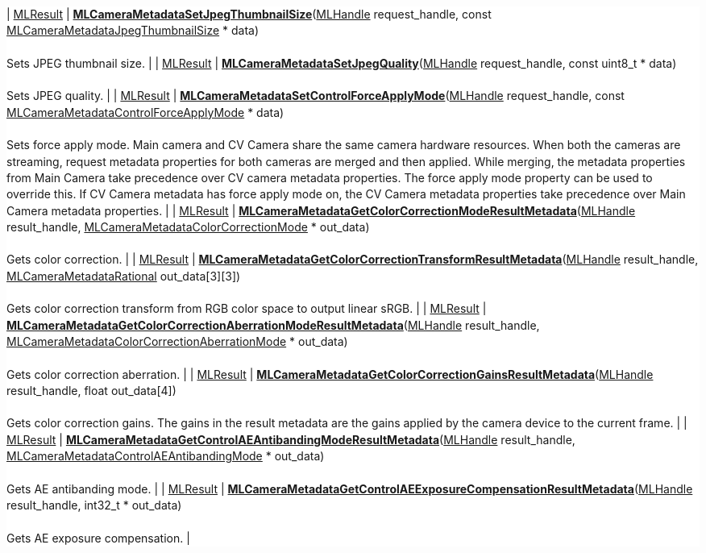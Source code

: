 | [MLResult](/api-ref/api/Modules/group___platform/group___platform.md#int32-t-mlresult) | **[MLCameraMetadataSetJpegThumbnailSize](/api-ref/api/Modules/group___camera_metadata/group___camera_metadata.md#mlresult-mlcamerametadatasetjpegthumbnailsize)**([MLHandle](/api-ref/api/Modules/group___platform/group___platform.md#uint64-t-mlhandle) request_handle, const [MLCameraMetadataJpegThumbnailSize](/api-ref/api/Modules/group___camera_metadata/group___camera_metadata.md#enums-mlcamerametadatajpegthumbnailsize) * data)<br></br>Sets JPEG thumbnail size.  |
| [MLResult](/api-ref/api/Modules/group___platform/group___platform.md#int32-t-mlresult) | **[MLCameraMetadataSetJpegQuality](/api-ref/api/Modules/group___camera_metadata/group___camera_metadata.md#mlresult-mlcamerametadatasetjpegquality)**([MLHandle](/api-ref/api/Modules/group___platform/group___platform.md#uint64-t-mlhandle) request_handle, const uint8_t * data)<br></br>Sets JPEG quality.  |
| [MLResult](/api-ref/api/Modules/group___platform/group___platform.md#int32-t-mlresult) | **[MLCameraMetadataSetControlForceApplyMode](/api-ref/api/Modules/group___camera_metadata/group___camera_metadata.md#mlresult-mlcamerametadatasetcontrolforceapplymode)**([MLHandle](/api-ref/api/Modules/group___platform/group___platform.md#uint64-t-mlhandle) request_handle, const [MLCameraMetadataControlForceApplyMode](/api-ref/api/Modules/group___camera_metadata/group___camera_metadata.md#enums-mlcamerametadatacontrolforceapplymode) * data)<br></br>Sets force apply mode. Main camera and CV Camera share the same camera hardware resources. When both the cameras are streaming, request metadata properties for both cameras are merged and then applied. While merging, the metadata properties from Main Camera take precedence over CV camera metadata properties. The force apply mode property can be used to override this. If CV Camera metadata has force apply mode on, the CV Camera metadata properties take precedence over Main Camera metadata properties.  |
| [MLResult](/api-ref/api/Modules/group___platform/group___platform.md#int32-t-mlresult) | **[MLCameraMetadataGetColorCorrectionModeResultMetadata](/api-ref/api/Modules/group___camera_metadata/group___camera_metadata.md#mlresult-mlcamerametadatagetcolorcorrectionmoderesultmetadata)**([MLHandle](/api-ref/api/Modules/group___platform/group___platform.md#uint64-t-mlhandle) result_handle, [MLCameraMetadataColorCorrectionMode](/api-ref/api/Modules/group___camera_metadata/group___camera_metadata.md#enums-mlcamerametadatacolorcorrectionmode) * out_data)<br></br>Gets color correction.  |
| [MLResult](/api-ref/api/Modules/group___platform/group___platform.md#int32-t-mlresult) | **[MLCameraMetadataGetColorCorrectionTransformResultMetadata](/api-ref/api/Modules/group___camera_metadata/group___camera_metadata.md#mlresult-mlcamerametadatagetcolorcorrectiontransformresultmetadata)**([MLHandle](/api-ref/api/Modules/group___platform/group___platform.md#uint64-t-mlhandle) result_handle, [MLCameraMetadataRational](/api-ref/api/Modules/group___camera_metadata/struct_m_l_camera_metadata_rational.md) out_data[3][3])<br></br>Gets color correction transform from RGB color space to output linear sRGB.  |
| [MLResult](/api-ref/api/Modules/group___platform/group___platform.md#int32-t-mlresult) | **[MLCameraMetadataGetColorCorrectionAberrationModeResultMetadata](/api-ref/api/Modules/group___camera_metadata/group___camera_metadata.md#mlresult-mlcamerametadatagetcolorcorrectionaberrationmoderesultmetadata)**([MLHandle](/api-ref/api/Modules/group___platform/group___platform.md#uint64-t-mlhandle) result_handle, [MLCameraMetadataColorCorrectionAberrationMode](/api-ref/api/Modules/group___camera_metadata/group___camera_metadata.md#enums-mlcamerametadatacolorcorrectionaberrationmode) * out_data)<br></br>Gets color correction aberration.  |
| [MLResult](/api-ref/api/Modules/group___platform/group___platform.md#int32-t-mlresult) | **[MLCameraMetadataGetColorCorrectionGainsResultMetadata](/api-ref/api/Modules/group___camera_metadata/group___camera_metadata.md#mlresult-mlcamerametadatagetcolorcorrectiongainsresultmetadata)**([MLHandle](/api-ref/api/Modules/group___platform/group___platform.md#uint64-t-mlhandle) result_handle, float out_data[4])<br></br>Gets color correction gains. The gains in the result metadata are the gains applied by the camera device to the current frame.  |
| [MLResult](/api-ref/api/Modules/group___platform/group___platform.md#int32-t-mlresult) | **[MLCameraMetadataGetControlAEAntibandingModeResultMetadata](/api-ref/api/Modules/group___camera_metadata/group___camera_metadata.md#mlresult-mlcamerametadatagetcontrolaeantibandingmoderesultmetadata)**([MLHandle](/api-ref/api/Modules/group___platform/group___platform.md#uint64-t-mlhandle) result_handle, [MLCameraMetadataControlAEAntibandingMode](/api-ref/api/Modules/group___camera_metadata/group___camera_metadata.md#enums-mlcamerametadatacontrolaeantibandingmode) * out_data)<br></br>Gets AE antibanding mode.  |
| [MLResult](/api-ref/api/Modules/group___platform/group___platform.md#int32-t-mlresult) | **[MLCameraMetadataGetControlAEExposureCompensationResultMetadata](/api-ref/api/Modules/group___camera_metadata/group___camera_metadata.md#mlresult-mlcamerametadatagetcontrolaeexposurecompensationresultmetadata)**([MLHandle](/api-ref/api/Modules/group___platform/group___platform.md#uint64-t-mlhandle) result_handle, int32_t * out_data)<br></br>Gets AE exposure compensation.  |